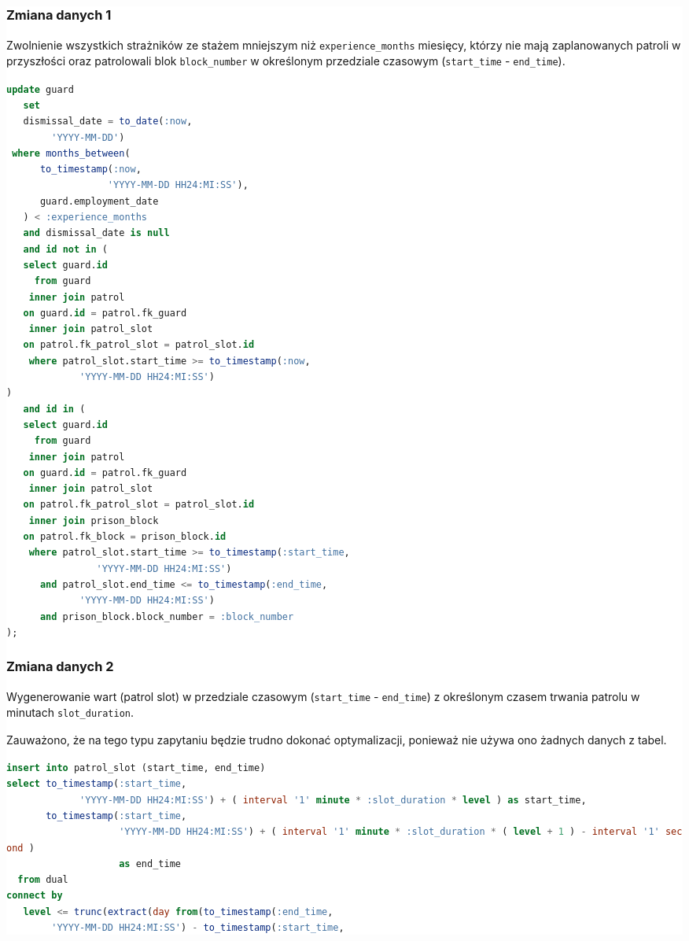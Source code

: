 ### Zmiana danych 1

Zwolnienie wszystkich strażników ze stażem mniejszym niż `experience_months` miesięcy, którzy nie mają zaplanowanych patroli w przyszłości oraz patrolowali blok `block_number` w określonym przedziale czasowym (`start_time` - `end_time`).

```sql
update guard
   set
   dismissal_date = to_date(:now,
        'YYYY-MM-DD')
 where months_between(
      to_timestamp(:now,
                  'YYYY-MM-DD HH24:MI:SS'),
      guard.employment_date
   ) < :experience_months
   and dismissal_date is null
   and id not in (
   select guard.id
     from guard
    inner join patrol
   on guard.id = patrol.fk_guard
    inner join patrol_slot
   on patrol.fk_patrol_slot = patrol_slot.id
    where patrol_slot.start_time >= to_timestamp(:now,
             'YYYY-MM-DD HH24:MI:SS')
)
   and id in (
   select guard.id
     from guard
    inner join patrol
   on guard.id = patrol.fk_guard
    inner join patrol_slot
   on patrol.fk_patrol_slot = patrol_slot.id
    inner join prison_block
   on patrol.fk_block = prison_block.id
    where patrol_slot.start_time >= to_timestamp(:start_time,
                'YYYY-MM-DD HH24:MI:SS')
      and patrol_slot.end_time <= to_timestamp(:end_time,
             'YYYY-MM-DD HH24:MI:SS')
      and prison_block.block_number = :block_number
);
```

### Zmiana danych 2

Wygenerowanie wart (patrol slot) w przedziale czasowym (`start_time` - `end_time`) z określonym czasem trwania patrolu w minutach `slot_duration`.

Zauważono, że na tego typu zapytaniu będzie trudno dokonać optymalizacji, ponieważ nie używa ono żadnych danych z tabel.

```sql
insert into patrol_slot (start_time, end_time)
select to_timestamp(:start_time,
             'YYYY-MM-DD HH24:MI:SS') + ( interval '1' minute * :slot_duration * level ) as start_time,
       to_timestamp(:start_time,
                    'YYYY-MM-DD HH24:MI:SS') + ( interval '1' minute * :slot_duration * ( level + 1 ) - interval '1' second )
                    as end_time
  from dual
connect by
   level <= trunc(extract(day from(to_timestamp(:end_time,
        'YYYY-MM-DD HH24:MI:SS') - to_timestamp(:start_time,
```